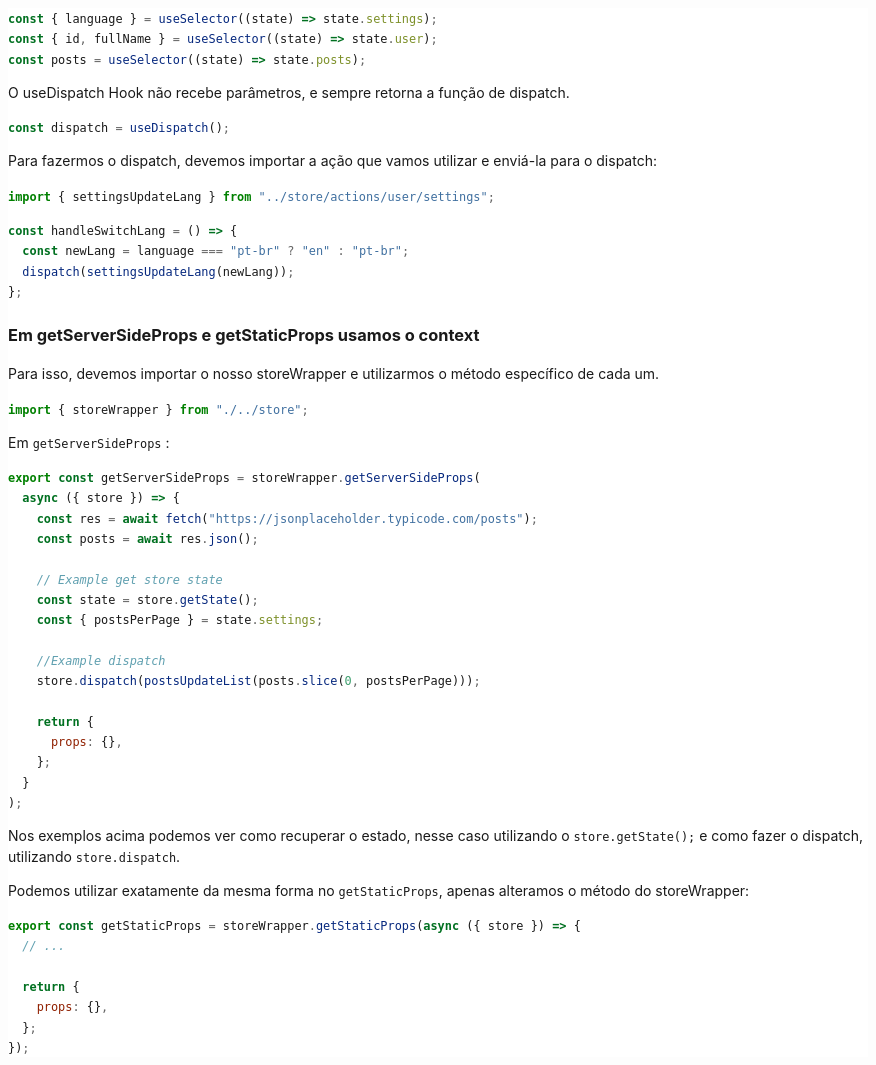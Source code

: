 ```js
const { language } = useSelector((state) => state.settings);
const { id, fullName } = useSelector((state) => state.user);
const posts = useSelector((state) => state.posts);
```

O useDispatch Hook não recebe parâmetros, e sempre retorna a função de dispatch.

```js
const dispatch = useDispatch();
```

Para fazermos o dispatch, devemos importar a ação que vamos utilizar e enviá-la para o dispatch:

```js
import { settingsUpdateLang } from "../store/actions/user/settings";
```

```js
const handleSwitchLang = () => {
  const newLang = language === "pt-br" ? "en" : "pt-br";
  dispatch(settingsUpdateLang(newLang));
};
```

### Em **getServerSideProps** e **getStaticProps** usamos o context

Para isso, devemos importar o nosso storeWrapper e utilizarmos o método específico de cada um.

```js
import { storeWrapper } from "./../store";
```

Em `getServerSideProps` :

```js
export const getServerSideProps = storeWrapper.getServerSideProps(
  async ({ store }) => {
    const res = await fetch("https://jsonplaceholder.typicode.com/posts");
    const posts = await res.json();

    // Example get store state
    const state = store.getState();
    const { postsPerPage } = state.settings;

    //Example dispatch
    store.dispatch(postsUpdateList(posts.slice(0, postsPerPage)));

    return {
      props: {},
    };
  }
);
```

Nos exemplos acima podemos ver como recuperar o estado, nesse caso utilizando o `store.getState();` e como fazer o dispatch, utilizando `store.dispatch`.

Podemos utilizar exatamente da mesma forma no `getStaticProps`, apenas alteramos o método do storeWrapper:

```js
export const getStaticProps = storeWrapper.getStaticProps(async ({ store }) => {
  // ...

  return {
    props: {},
  };
});
```
